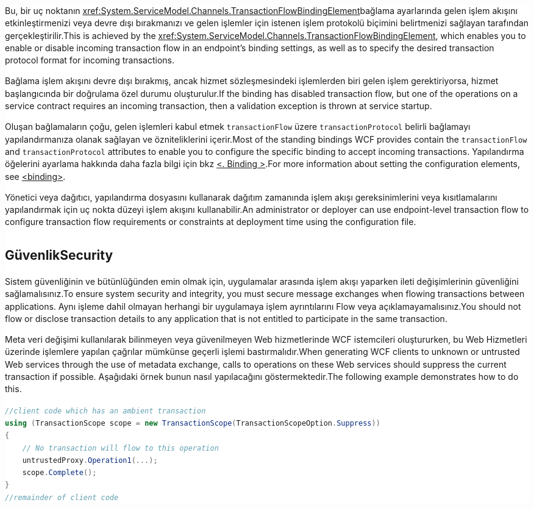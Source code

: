 <span data-ttu-id="8aace-195">Bu, bir uç noktanın <xref:System.ServiceModel.Channels.TransactionFlowBindingElement>bağlama ayarlarında gelen işlem akışını etkinleştirmenizi veya devre dışı bırakmanızı ve gelen işlemler için istenen işlem protokolü biçimini belirtmenizi sağlayan tarafından gerçekleştirilir.</span><span class="sxs-lookup"><span data-stu-id="8aace-195">This is achieved by the <xref:System.ServiceModel.Channels.TransactionFlowBindingElement>, which enables you to enable or disable incoming transaction flow in an endpoint’s binding settings, as well as to specify the desired transaction protocol format for incoming transactions.</span></span>  
  
 <span data-ttu-id="8aace-196">Bağlama işlem akışını devre dışı bırakmış, ancak hizmet sözleşmesindeki işlemlerden biri gelen işlem gerektiriyorsa, hizmet başlangıcında bir doğrulama özel durumu oluşturulur.</span><span class="sxs-lookup"><span data-stu-id="8aace-196">If the binding has disabled transaction flow, but one of the operations on a service contract requires an incoming transaction, then a validation exception is thrown at service startup.</span></span>  
  
 <span data-ttu-id="8aace-197">Oluşan bağlamaların çoğu, gelen işlemleri kabul etmek `transactionFlow` üzere `transactionProtocol` belirli bağlamayı yapılandırmanıza olanak sağlayan ve özniteliklerini içerir.</span><span class="sxs-lookup"><span data-stu-id="8aace-197">Most of the standing bindings WCF provides contain the `transactionFlow` and `transactionProtocol` attributes to enable you to configure the specific binding to accept incoming transactions.</span></span> <span data-ttu-id="8aace-198">Yapılandırma öğelerini ayarlama hakkında daha fazla bilgi için bkz [ \<. Binding >](../../../../docs/framework/misc/binding.md).</span><span class="sxs-lookup"><span data-stu-id="8aace-198">For more information about setting the configuration elements, see [\<binding>](../../../../docs/framework/misc/binding.md).</span></span>  
  
 <span data-ttu-id="8aace-199">Yönetici veya dağıtıcı, yapılandırma dosyasını kullanarak dağıtım zamanında işlem akışı gereksinimlerini veya kısıtlamalarını yapılandırmak için uç nokta düzeyi işlem akışını kullanabilir.</span><span class="sxs-lookup"><span data-stu-id="8aace-199">An administrator or deployer can use endpoint-level transaction flow to configure transaction flow requirements or constraints at deployment time using the configuration file.</span></span>  
  
## <a name="security"></a><span data-ttu-id="8aace-200">Güvenlik</span><span class="sxs-lookup"><span data-stu-id="8aace-200">Security</span></span>  
 <span data-ttu-id="8aace-201">Sistem güvenliğinin ve bütünlüğünden emin olmak için, uygulamalar arasında işlem akışı yaparken ileti değişimlerinin güvenliğini sağlamalısınız.</span><span class="sxs-lookup"><span data-stu-id="8aace-201">To ensure system security and integrity, you must secure message exchanges when flowing transactions between applications.</span></span> <span data-ttu-id="8aace-202">Aynı işleme dahil olmayan herhangi bir uygulamaya işlem ayrıntılarını Flow veya açıklamayamalısınız.</span><span class="sxs-lookup"><span data-stu-id="8aace-202">You should not flow or disclose transaction details to any application that is not entitled to participate in the same transaction.</span></span>  
  
 <span data-ttu-id="8aace-203">Meta veri değişimi kullanılarak bilinmeyen veya güvenilmeyen Web hizmetlerinde WCF istemcileri oluştururken, bu Web Hizmetleri üzerinde işlemlere yapılan çağrılar mümkünse geçerli işlemi bastırmalıdır.</span><span class="sxs-lookup"><span data-stu-id="8aace-203">When generating WCF clients to unknown or untrusted Web services through the use of metadata exchange, calls to operations on these Web services should suppress the current transaction if possible.</span></span> <span data-ttu-id="8aace-204">Aşağıdaki örnek bunun nasıl yapılacağını göstermektedir.</span><span class="sxs-lookup"><span data-stu-id="8aace-204">The following example demonstrates how to do this.</span></span>  
  
```csharp
//client code which has an ambient transaction  
using (TransactionScope scope = new TransactionScope(TransactionScopeOption.Suppress))  
{  
    // No transaction will flow to this operation  
    untrustedProxy.Operation1(...);  
    scope.Complete();  
}  
//remainder of client code  
```  
  